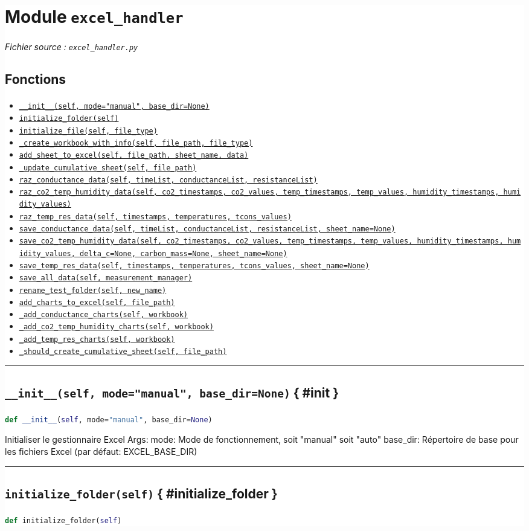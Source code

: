 # Module `excel_handler`

*Fichier source : `excel_handler.py`*

## Fonctions
- [`__init__(self, mode="manual", base_dir=None)`](#__init__)
- [`initialize_folder(self)`](#initialize_folder)
- [`initialize_file(self, file_type)`](#initialize_file)
- [`_create_workbook_with_info(self, file_path, file_type)`](#_create_workbook_with_info)
- [`add_sheet_to_excel(self, file_path, sheet_name, data)`](#add_sheet_to_excel)
- [`_update_cumulative_sheet(self, file_path)`](#_update_cumulative_sheet)
- [`raz_conductance_data(self, timeList, conductanceList, resistanceList)`](#raz_conductance_data)
- [`raz_co2_temp_humidity_data(self, co2_timestamps, co2_values, temp_timestamps, temp_values, humidity_timestamps, humidity_values)`](#raz_co2_temp_humidity_data)
- [`raz_temp_res_data(self, timestamps, temperatures, tcons_values)`](#raz_temp_res_data)
- [`save_conductance_data(self, timeList, conductanceList, resistanceList, sheet_name=None)`](#save_conductance_data)
- [`save_co2_temp_humidity_data(self, co2_timestamps, co2_values, temp_timestamps, temp_values, humidity_timestamps, humidity_values, delta_c=None, carbon_mass=None, sheet_name=None)`](#save_co2_temp_humidity_data)
- [`save_temp_res_data(self, timestamps, temperatures, tcons_values, sheet_name=None)`](#save_temp_res_data)
- [`save_all_data(self, measurement_manager)`](#save_all_data)
- [`rename_test_folder(self, new_name)`](#rename_test_folder)
- [`add_charts_to_excel(self, file_path)`](#add_charts_to_excel)
- [`_add_conductance_charts(self, workbook)`](#_add_conductance_charts)
- [`_add_co2_temp_humidity_charts(self, workbook)`](#_add_co2_temp_humidity_charts)
- [`_add_temp_res_charts(self, workbook)`](#_add_temp_res_charts)
- [`_should_create_cumulative_sheet(self, file_path)`](#_should_create_cumulative_sheet)

---

## `__init__(self, mode="manual", base_dir=None)` { #__init__ }

```python
def __init__(self, mode="manual", base_dir=None)
```

Initialiser le gestionnaire Excel
Args:
mode: Mode de fonctionnement, soit "manual" soit "auto"
base_dir: Répertoire de base pour les fichiers Excel (par défaut: EXCEL_BASE_DIR)

---

## `initialize_folder(self)` { #initialize_folder }

```python
def initialize_folder(self)
```
